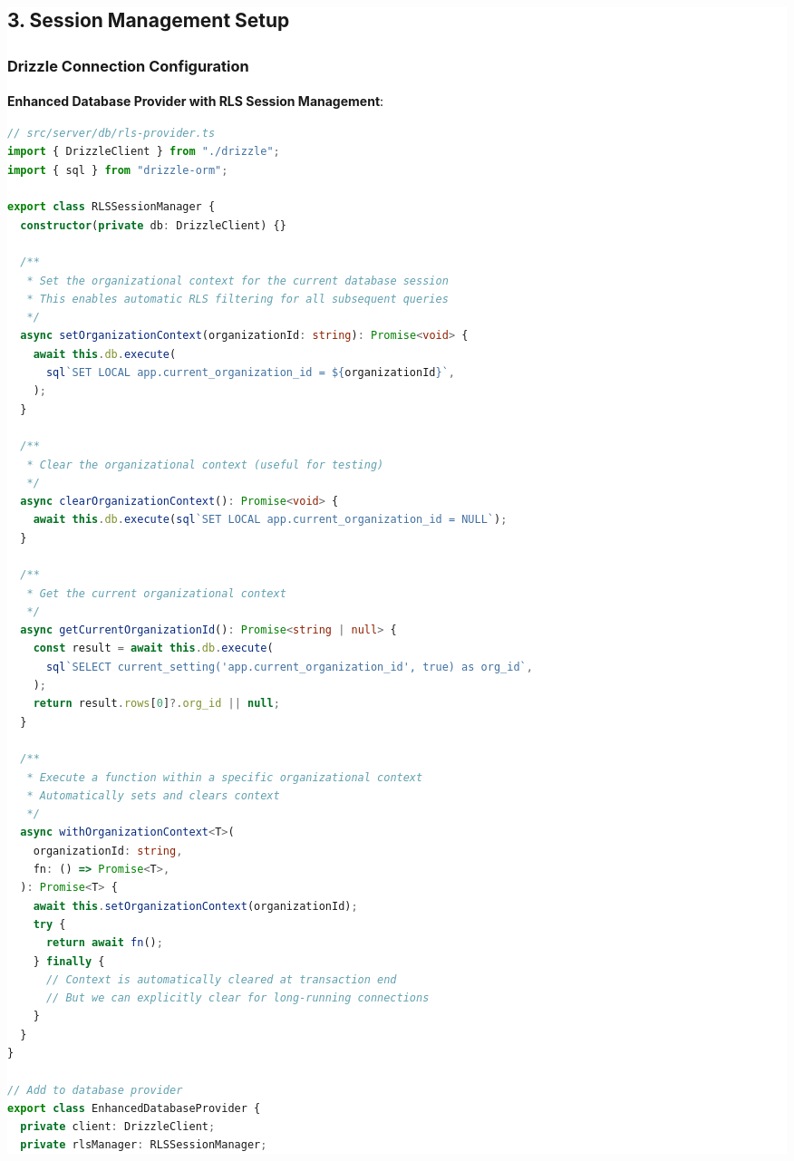 
## 3. Session Management Setup

### Drizzle Connection Configuration

**Enhanced Database Provider with RLS Session Management**:

```typescript
// src/server/db/rls-provider.ts
import { DrizzleClient } from "./drizzle";
import { sql } from "drizzle-orm";

export class RLSSessionManager {
  constructor(private db: DrizzleClient) {}

  /**
   * Set the organizational context for the current database session
   * This enables automatic RLS filtering for all subsequent queries
   */
  async setOrganizationContext(organizationId: string): Promise<void> {
    await this.db.execute(
      sql`SET LOCAL app.current_organization_id = ${organizationId}`,
    );
  }

  /**
   * Clear the organizational context (useful for testing)
   */
  async clearOrganizationContext(): Promise<void> {
    await this.db.execute(sql`SET LOCAL app.current_organization_id = NULL`);
  }

  /**
   * Get the current organizational context
   */
  async getCurrentOrganizationId(): Promise<string | null> {
    const result = await this.db.execute(
      sql`SELECT current_setting('app.current_organization_id', true) as org_id`,
    );
    return result.rows[0]?.org_id || null;
  }

  /**
   * Execute a function within a specific organizational context
   * Automatically sets and clears context
   */
  async withOrganizationContext<T>(
    organizationId: string,
    fn: () => Promise<T>,
  ): Promise<T> {
    await this.setOrganizationContext(organizationId);
    try {
      return await fn();
    } finally {
      // Context is automatically cleared at transaction end
      // But we can explicitly clear for long-running connections
    }
  }
}

// Add to database provider
export class EnhancedDatabaseProvider {
  private client: DrizzleClient;
  private rlsManager: RLSSessionManager;
```